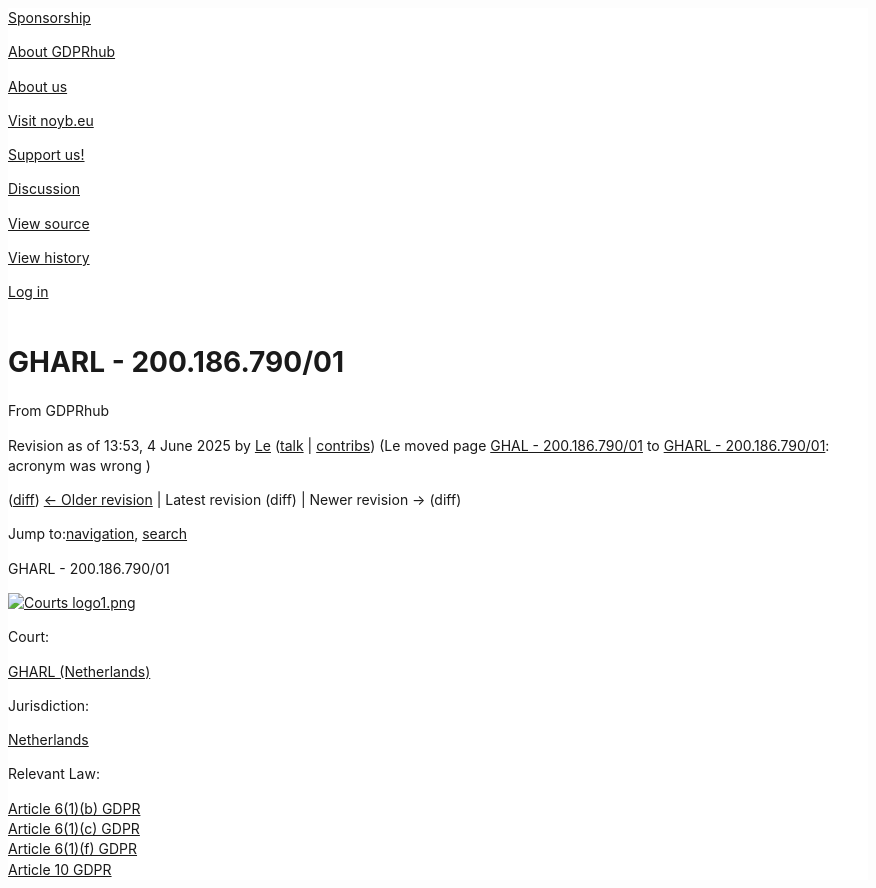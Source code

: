 [Sponsorship](/index.php?title=GDPRhub_Sponsorship)

[About GDPRhub](#)

[About us](/index.php?title=About_GDPRhub)

[Visit noyb.eu](https://www.noyb.eu)

[Support us!](https://www.noyb.eu/support)

[](# "Page tools")

[Discussion](/index.php?title=Talk:GHARL_-_200.186.790/01&action=edit&redlink=1 "Discussion about the content page (page does not exist) [t]")

[View source](/index.php?title=GHARL_-_200.186.790/01&action=edit "This page is protected.
You can view its source [e]")

[View history](/index.php?title=GHARL_-_200.186.790/01&action=history "Past revisions of this page [h]")

[](# "You are not logged in.")

[Log in](/index.php?title=Special:UserLogin&returnto=GHARL+-+200.186.790%2F01&returntoquery=oldid%3D47693 "You are encouraged to log in; however, it is not mandatory [o]")

# GHARL - 200.186.790/01

From GDPRhub

Revision as of 13:53, 4 June 2025 by [Le](/index.php?title=User:Le&action=edit&redlink=1 "User:Le (page does not exist)") ([talk](/index.php?title=User_talk:Le&action=edit&redlink=1 "User talk:Le (page does not exist)") | [contribs](/index.php?title=Special:Contributions/Le "Special:Contributions/Le")) (Le moved page [GHAL - 200.186.790/01](/index.php?title=GHAL_-_200.186.790/01 "GHAL - 200.186.790/01") to [GHARL - 200.186.790/01](/index.php?title=GHARL_-_200.186.790/01 "GHARL - 200.186.790/01"): acronym was wrong )

([diff](/index.php?title=GHARL_-_200.186.790/01&diff=prev&oldid=47693 "GHARL - 200.186.790/01")) [← Older revision](/index.php?title=GHARL_-_200.186.790/01&direction=prev&oldid=47693 "GHARL - 200.186.790/01") | Latest revision (diff) | Newer revision → (diff)

Jump to:[navigation](#mw-navigation), [search](#p-search)

GHARL - 200.186.790/01

[![Courts logo1.png](/images/thumb/4/4c/Courts_logo1.png/250px-Courts_logo1.png)](/index.php?title=File:Courts_logo1.png)

Court:

[GHARL (Netherlands)](/index.php?title=Category:GHARL_\(Netherlands\) "Category:GHARL (Netherlands)")

Jurisdiction:

[Netherlands](/index.php?title=Category:Netherlands "Category:Netherlands")

Relevant Law:

[Article 6(1)(b) GDPR](/index.php?title=Article_6_GDPR#1b "Article 6 GDPR")  
[Article 6(1)(c) GDPR](/index.php?title=Article_6_GDPR#1c "Article 6 GDPR")  
[Article 6(1)(f) GDPR](/index.php?title=Article_6_GDPR#1f "Article 6 GDPR")  
[Article 10 GDPR](/index.php?title=Article_10_GDPR "Article 10 GDPR")
